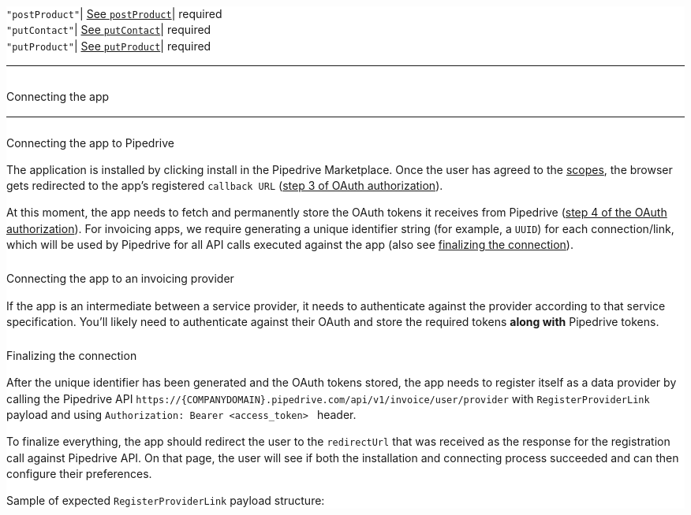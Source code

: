 `"postProduct"`| [See `postProduct`](/docs/app-extensions-invoicing#postproduct)| required  
`"putContact"`| [See `putContact`](/docs/app-extensions-invoicing#putcontact)| required  
`"putProduct"`| [See `putProduct`](/docs/app-extensions-invoicing#putproduct)| required  
  
  


* * *

## 

Connecting the app

[](#connecting-the-app)

* * *

### 

Connecting the app to Pipedrive

[](#connecting-the-app-to-pipedrive)

The application is installed by clicking install in the Pipedrive Marketplace. Once the user has agreed to the [scopes](/docs/marketplace-scopes-and-permissions-explanations), the browser gets redirected to the app’s registered `callback URL` ([step 3 of OAuth authorization](/docs/marketplace-oauth-authorization#step-3-callback-to-your-app)).

At this moment, the app needs to fetch and permanently store the OAuth tokens it receives from Pipedrive ([step 4 of the OAuth authorization](/docs/marketplace-oauth-authorization#step-4-and-step-5-getting-the-tokens)). For invoicing apps, we require generating a unique identifier string (for example, a `UUID`) for each connection/link, which will be used by Pipedrive for all API calls executed against the app (also see [finalizing the connection](/docs/app-extensions-invoicing#finalizing-the-connection)).

### 

Connecting the app to an invoicing provider

[](#connecting-the-app-to-an-invoicing-provider)

If the app is an intermediate between a service provider, it needs to authenticate against the provider according to that service specification. You’ll likely need to authenticate against their OAuth and store the required tokens **along with** Pipedrive tokens.

### 

Finalizing the connection

[](#finalizing-the-connection)

After the unique identifier has been generated and the OAuth tokens stored, the app needs to register itself as a data provider by calling the Pipedrive API `https://{COMPANYDOMAIN}.pipedrive.com/api/v1/invoice/user/provider` with `RegisterProviderLink` payload and using `Authorization: Bearer <access_token> ` header. 

To finalize everything, the app should redirect the user to the `redirectUrl` that was received as the response for the registration call against Pipedrive API. On that page, the user will see if both the installation and connecting process succeeded and can then configure their preferences.

Sample of expected `RegisterProviderLink` payload structure:
